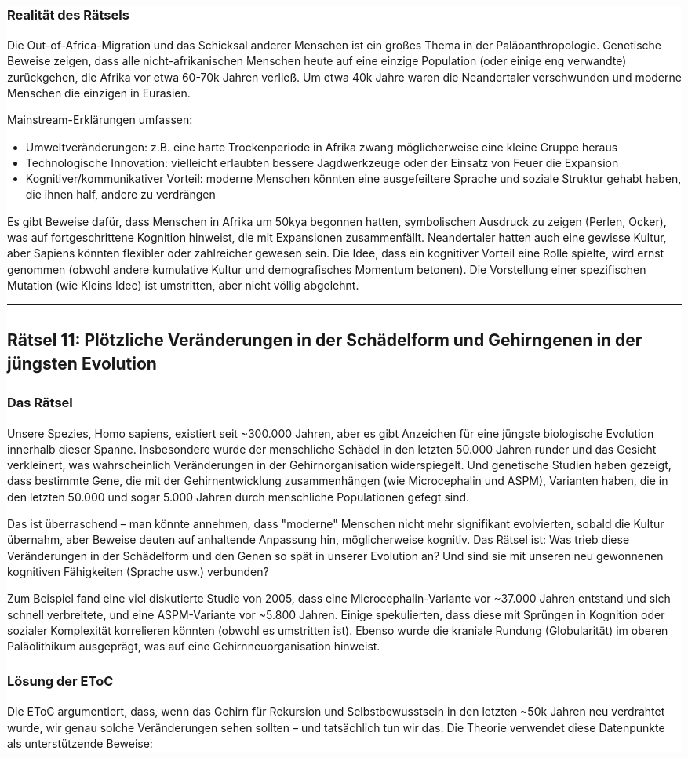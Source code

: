 ### Realität des Rätsels

Die Out-of-Africa-Migration und das Schicksal anderer Menschen ist ein großes Thema in der Paläoanthropologie. Genetische Beweise zeigen, dass alle nicht-afrikanischen Menschen heute auf eine einzige Population (oder einige eng verwandte) zurückgehen, die Afrika vor etwa 60-70k Jahren verließ. Um etwa 40k Jahre waren die Neandertaler verschwunden und moderne Menschen die einzigen in Eurasien.

Mainstream-Erklärungen umfassen:
- Umweltveränderungen: z.B. eine harte Trockenperiode in Afrika zwang möglicherweise eine kleine Gruppe heraus
- Technologische Innovation: vielleicht erlaubten bessere Jagdwerkzeuge oder der Einsatz von Feuer die Expansion
- Kognitiver/kommunikativer Vorteil: moderne Menschen könnten eine ausgefeiltere Sprache und soziale Struktur gehabt haben, die ihnen half, andere zu verdrängen

Es gibt Beweise dafür, dass Menschen in Afrika um 50kya begonnen hatten, symbolischen Ausdruck zu zeigen (Perlen, Ocker), was auf fortgeschrittene Kognition hinweist, die mit Expansionen zusammenfällt. Neandertaler hatten auch eine gewisse Kultur, aber Sapiens könnten flexibler oder zahlreicher gewesen sein. Die Idee, dass ein kognitiver Vorteil eine Rolle spielte, wird ernst genommen (obwohl andere kumulative Kultur und demografisches Momentum betonen). Die Vorstellung einer spezifischen Mutation (wie Kleins Idee) ist umstritten, aber nicht völlig abgelehnt.

---

## Rätsel 11: Plötzliche Veränderungen in der Schädelform und Gehirngenen in der jüngsten Evolution

### Das Rätsel

Unsere Spezies, Homo sapiens, existiert seit ~300.000 Jahren, aber es gibt Anzeichen für eine jüngste biologische Evolution innerhalb dieser Spanne. Insbesondere wurde der menschliche Schädel in den letzten 50.000 Jahren runder und das Gesicht verkleinert, was wahrscheinlich Veränderungen in der Gehirnorganisation widerspiegelt. Und genetische Studien haben gezeigt, dass bestimmte Gene, die mit der Gehirnentwicklung zusammenhängen (wie Microcephalin und ASPM), Varianten haben, die in den letzten 50.000 und sogar 5.000 Jahren durch menschliche Populationen gefegt sind.

Das ist überraschend – man könnte annehmen, dass "moderne" Menschen nicht mehr signifikant evolvierten, sobald die Kultur übernahm, aber Beweise deuten auf anhaltende Anpassung hin, möglicherweise kognitiv. Das Rätsel ist: Was trieb diese Veränderungen in der Schädelform und den Genen so spät in unserer Evolution an? Und sind sie mit unseren neu gewonnenen kognitiven Fähigkeiten (Sprache usw.) verbunden?

Zum Beispiel fand eine viel diskutierte Studie von 2005, dass eine Microcephalin-Variante vor ~37.000 Jahren entstand und sich schnell verbreitete, und eine ASPM-Variante vor ~5.800 Jahren. Einige spekulierten, dass diese mit Sprüngen in Kognition oder sozialer Komplexität korrelieren könnten (obwohl es umstritten ist). Ebenso wurde die kraniale Rundung (Globularität) im oberen Paläolithikum ausgeprägt, was auf eine Gehirnneuorganisation hinweist.

### Lösung der EToC

Die EToC argumentiert, dass, wenn das Gehirn für Rekursion und Selbstbewusstsein in den letzten ~50k Jahren neu verdrahtet wurde, wir genau solche Veränderungen sehen sollten – und tatsächlich tun wir das. Die Theorie verwendet diese Datenpunkte als unterstützende Beweise:
